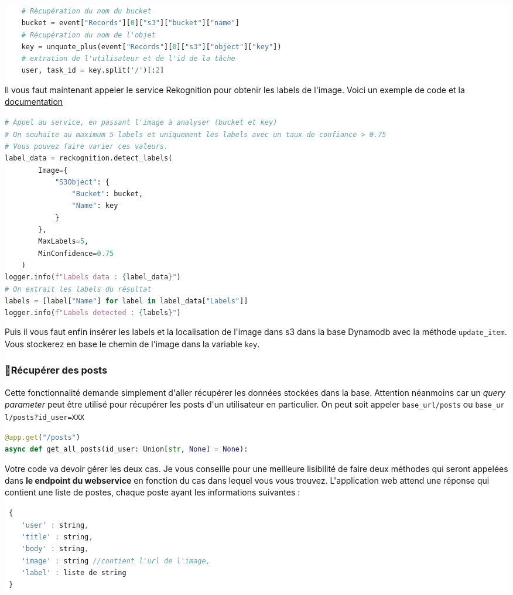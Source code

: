 ```python
    # Récupération du nom du bucket
    bucket = event["Records"][0]["s3"]["bucket"]["name"]
    # Récupération du nom de l'objet
    key = unquote_plus(event["Records"][0]["s3"]["object"]["key"])
	# extration de l'utilisateur et de l'id de la tâche
    user, task_id = key.split('/')[:2]
```

Il vous faut maintenant appeler le service Rekognition pour obtenir les labels de l'image. Voici un exemple de code et la [documentation](https://boto3.amazonaws.com/v1/documentation/api/latest/reference/services/rekognition/client/detect_labels.html) 

```python
# Appel au service, en passant l'image à analyser (bucket et key)
# On souhaite au maximum 5 labels et uniquement les labels avec un taux de confiance > 0.75 
# Vous pouvez faire varier ces valeurs.
label_data = reckognition.detect_labels( 
        Image={
            "S3Object": {
                "Bucket": bucket,
                "Name": key
            }
        },
        MaxLabels=5,
        MinConfidence=0.75
    )
logger.info(f"Labels data : {label_data}")
# On extrait les labels du résultat
labels = [label["Name"] for label in label_data["Labels"]]
logger.info(f"Labels detected : {labels}")
```

Puis il vous faut enfin insérer les labels et la localisation de l'image dans s3 dans la base Dynamodb avec la méthode `update_item`. Vous stockerez en base le chemin de l'image dans la variable `key`.

### 📑Récupérer des posts

Cette fonctionnalité demande simplement d'aller récupérer les données stockées dans la base. Attention néanmoins car un *query parameter* peut être utilisé pour récupérer les posts d'un utilisateur en particulier. On peut soit appeler `base_url/posts` ou `base_url/posts?id_user=XXX`

```python
@app.get("/posts")
async def get_all_posts(id_user: Union[str, None] = None):
```

Votre code va devoir gérer les deux cas. Je vous conseille pour une meilleure lisibilité de faire deux méthodes qui seront appelées dans **le endpoint du webservice** en fonction du cas dans lequel vous vous trouvez. L'application web attend une réponse qui contient une liste de postes, chaque poste ayant les informations suivantes : 

```js
 {
 	'user' : string,
	'title' : string,
    'body' : string,
	'image' : string //contient l'url de l'image,
    'label' : liste de string
 }
```
